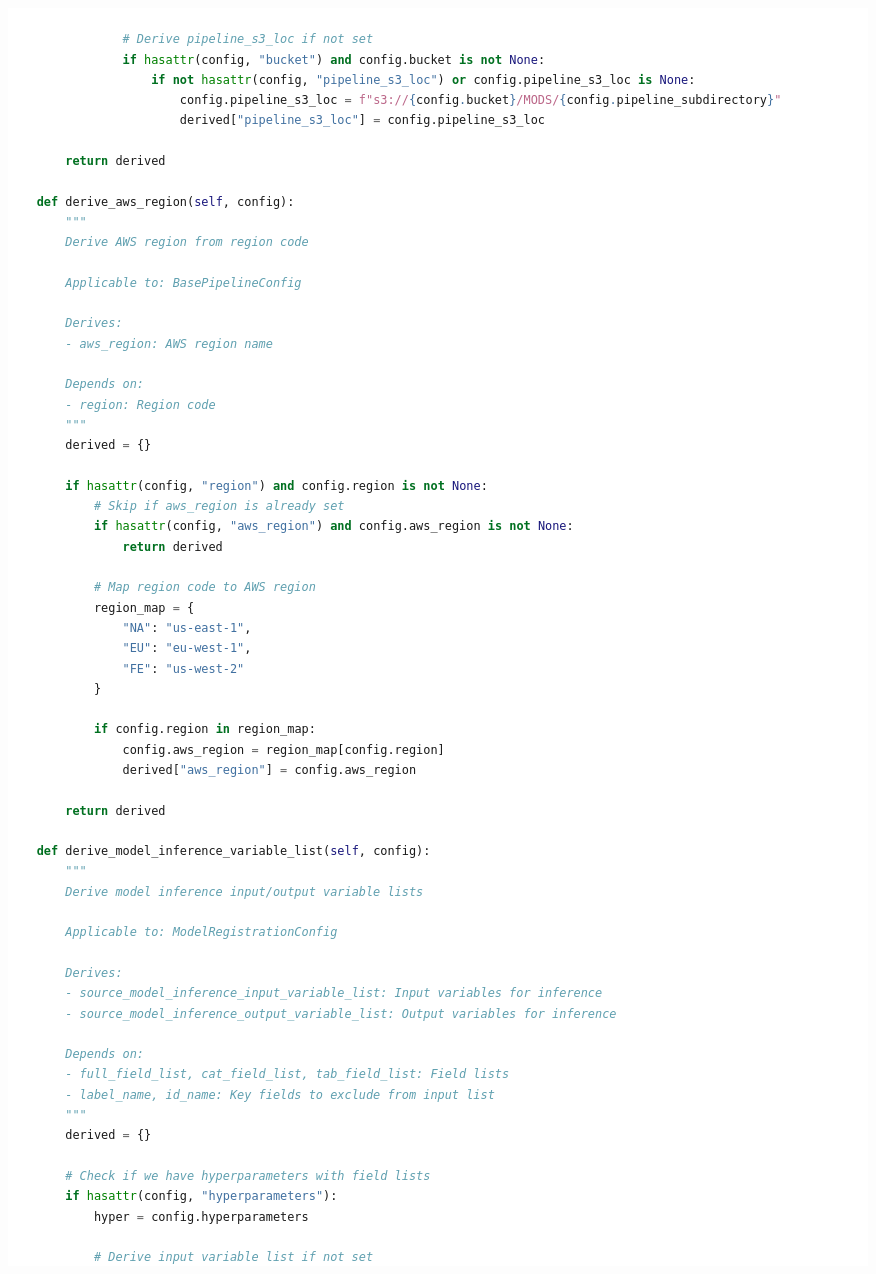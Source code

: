 ```python
                    
                # Derive pipeline_s3_loc if not set
                if hasattr(config, "bucket") and config.bucket is not None:
                    if not hasattr(config, "pipeline_s3_loc") or config.pipeline_s3_loc is None:
                        config.pipeline_s3_loc = f"s3://{config.bucket}/MODS/{config.pipeline_subdirectory}"
                        derived["pipeline_s3_loc"] = config.pipeline_s3_loc
                
        return derived
        
    def derive_aws_region(self, config):
        """
        Derive AWS region from region code
        
        Applicable to: BasePipelineConfig
        
        Derives:
        - aws_region: AWS region name
        
        Depends on:
        - region: Region code
        """
        derived = {}
        
        if hasattr(config, "region") and config.region is not None:
            # Skip if aws_region is already set
            if hasattr(config, "aws_region") and config.aws_region is not None:
                return derived
                
            # Map region code to AWS region
            region_map = {
                "NA": "us-east-1",
                "EU": "eu-west-1",
                "FE": "us-west-2"
            }
            
            if config.region in region_map:
                config.aws_region = region_map[config.region]
                derived["aws_region"] = config.aws_region
                
        return derived
        
    def derive_model_inference_variable_list(self, config):
        """
        Derive model inference input/output variable lists
        
        Applicable to: ModelRegistrationConfig
        
        Derives:
        - source_model_inference_input_variable_list: Input variables for inference
        - source_model_inference_output_variable_list: Output variables for inference
        
        Depends on:
        - full_field_list, cat_field_list, tab_field_list: Field lists
        - label_name, id_name: Key fields to exclude from input list
        """
        derived = {}
        
        # Check if we have hyperparameters with field lists
        if hasattr(config, "hyperparameters"):
            hyper = config.hyperparameters
            
            # Derive input variable list if not set
```